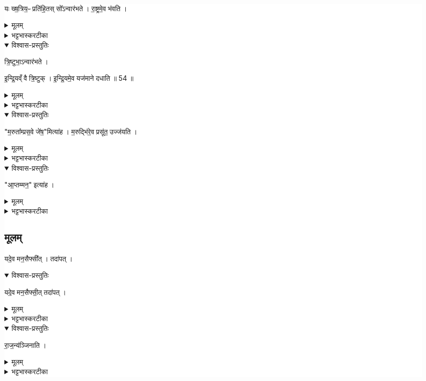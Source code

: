 यः ख्ष॒त्रिय॒ᳶ प्रति॑हि॒तस् सो᳚ऽन्वार॑भते ।
रा॒ष्ट्रमे॒व भ॑वति ।
</details>

<details><summary>मूलम्</summary></details>

<details><summary>भट्टभास्करटीका</summary></details>

<details open><summary>विश्वास-प्रस्तुतिः</summary>

त्रि॒ष्टुभा॒ऽन्वार॑भते ।

इ॒न्द्रि॒यव्ँ वै त्रि॒ष्टुक् ।
इ॒न्द्रि॒यमे॒व यज॑माने दधाति ॥ 54 ॥
</details>

<details><summary>मूलम्</summary></details>

<details><summary>भट्टभास्करटीका</summary></details>

<details open><summary>विश्वास-प्रस्तुतिः</summary>

"म॒रुता᳚म्प्रस॒वे जे॑ष॒"मित्या॑ह ।
म॒रुद्भि॑रे॒व प्रसू॑त॒ उज्ज॑यति ।
</details>

<details><summary>मूलम्</summary></details>

<details><summary>भट्टभास्करटीका</summary></details>

<details open><summary>विश्वास-प्रस्तुतिः</summary>

"आ॒प्तम्मन॒" इत्या॑ह ।
</details>

<details><summary>मूलम्</summary></details>

<details><summary>भट्टभास्करटीका</summary></details>

## मूलम्

यदे॒व मन॒सैफ्सी᳚त् ।
तदा॑पत् ।
<details open><summary>विश्वास-प्रस्तुतिः</summary>

यदे॒व मन॒सैफ्सी॒त् तदा॑पत् ।
</details>

<details><summary>मूलम्</summary></details>

<details><summary>भट्टभास्करटीका</summary></details>

<details open><summary>विश्वास-प्रस्तुतिः</summary>

रा॒ज॒न्य॑ञ्जिनाति ।
</details>

<details><summary>मूलम्</summary></details>

<details><summary>भट्टभास्करटीका</summary></details>
